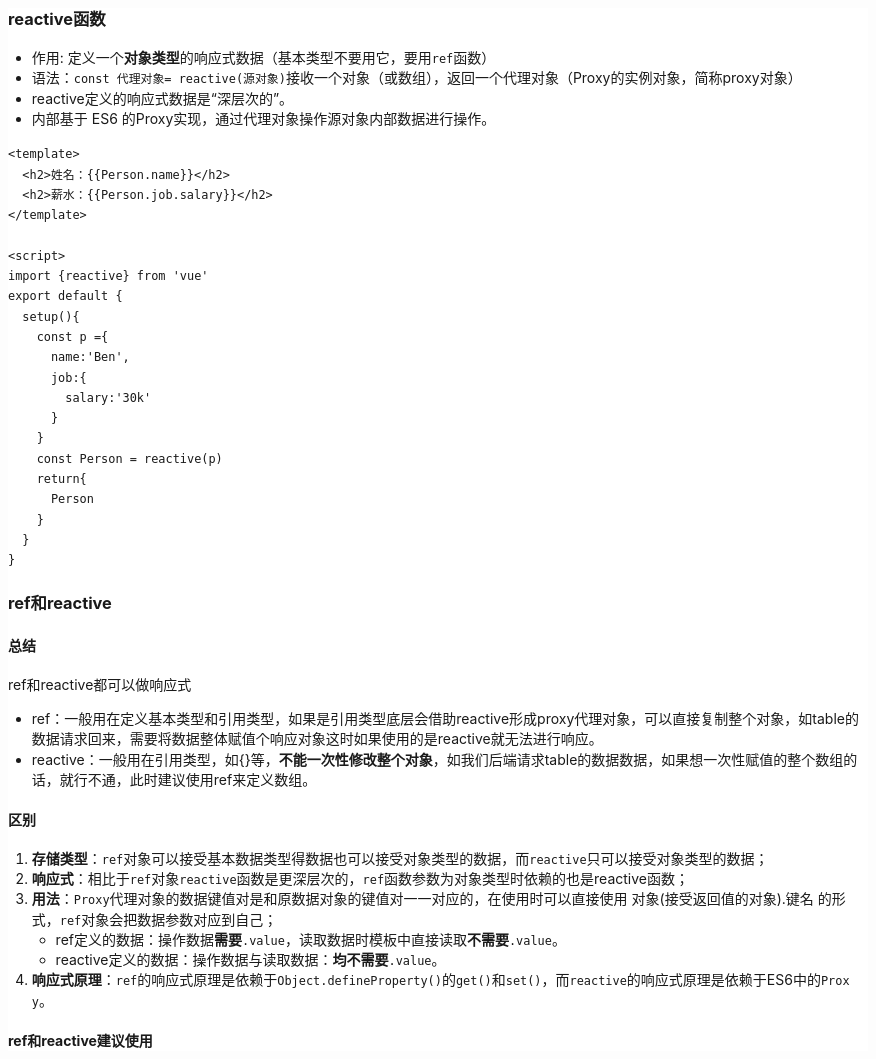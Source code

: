 ### reactive函数

- 作用: 定义一个**对象类型**的响应式数据（基本类型不要用它，要用`ref`函数）
- 语法：`const 代理对象= reactive(源对象)`接收一个对象（或数组），返回一个代理对象（Proxy的实例对象，简称proxy对象）
- reactive定义的响应式数据是“深层次的”。
- 内部基于 ES6 的Proxy实现，通过代理对象操作源对象内部数据进行操作。

```vue
<template>
  <h2>姓名：{{Person.name}}</h2>
  <h2>薪水：{{Person.job.salary}}</h2>
</template>

<script>
import {reactive} from 'vue'
export default {
  setup(){
    const p ={
      name:'Ben',
      job:{
        salary:'30k'
      }
    }
    const Person = reactive(p)
    return{
      Person
    }
  }
}
```

### ref和reactive

#### 总结

ref和reactive都可以做响应式

* ref：一般用在定义基本类型和引用类型，如果是引用类型底层会借助reactive形成proxy代理对象，可以直接复制整个对象，如table的数据请求回来，需要将数据整体赋值个响应对象这时如果使用的是reactive就无法进行响应。
* reactive：一般用在引用类型，如{}等，**不能一次性修改整个对象**，如我们后端请求table的数据数据，如果想一次性赋值的整个数组的话，就行不通，此时建议使用ref来定义数组。

#### 区别

1. **存储类型**：`ref`对象可以接受基本数据类型得数据也可以接受对象类型的数据，而`reactive`只可以接受对象类型的数据；
2. **响应式**：相比于`ref`对象`reactive`函数是更深层次的，`ref`函数参数为对象类型时依赖的也是reactive函数；
3. **用法**：`Proxy`代理对象的数据键值对是和原数据对象的键值对一一对应的，在使用时可以直接使用 对象(接受返回值的对象).键名 的形式，`ref`对象会把数据参数对应到自己；
   - ref定义的数据：操作数据**需要**`.value`，读取数据时模板中直接读取**不需要**`.value`。
   - reactive定义的数据：操作数据与读取数据：**均不需要**`.value`。
4. **响应式原理**：`ref`的响应式原理是依赖于`Object.defineProperty()`的`get()`和`set()`，而`reactive`的响应式原理是依赖于ES6中的`Proxy`。

#### ref和reactive建议使用
